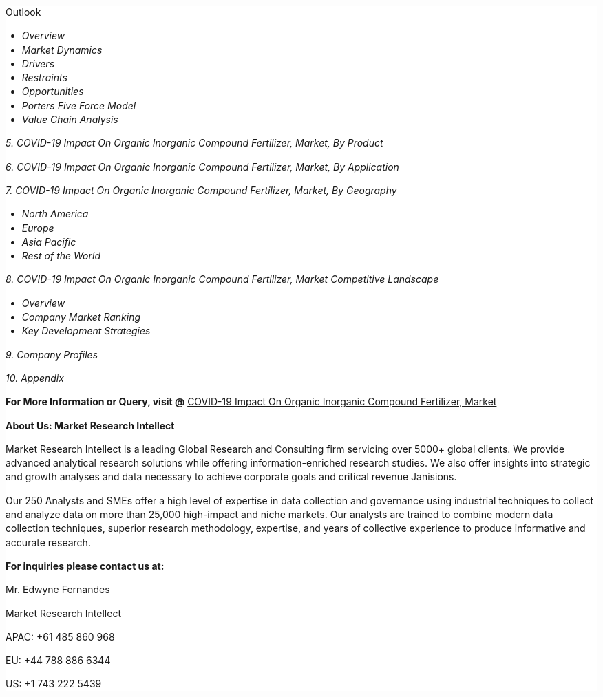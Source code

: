 Outlook</span></em></p><ul><li><em><span class="">Overview</span></em></li><li><em><span class="">Market Dynamics</span></em></li><li><em><span class="">Drivers</span></em></li><li><em><span class="">Restraints</span></em></li><li><em><span class="">Opportunities</span></em></li><li><em><span class="">Porters Five Force Model</span></em></li><li><em><span class="">Value Chain Analysis</span></em></li></ul><p><em><span class="font-[700]">5. COVID-19 Impact On Organic Inorganic Compound Fertilizer, Market, By Product</span></em></p><p><em><span class="font-[700]">6. COVID-19 Impact On Organic Inorganic Compound Fertilizer, Market, By Application</span></em></p><p><em><span class="font-[700]">7. COVID-19 Impact On Organic Inorganic Compound Fertilizer, Market, By Geography</span></em></p><ul><li><em><span class="">North America</span></em></li><li><em><span class="">Europe</span></em></li><li><em><span class="">Asia Pacific</span></em></li><li><em><span class="">Rest of the World</span></em></li></ul><p><em><span class="font-[700]">8. COVID-19 Impact On Organic Inorganic Compound Fertilizer, Market Competitive Landscape</span></em></p><ul><li><em><span class="">Overview</span></em></li><li><em><span class="">Company Market Ranking</span></em></li><li><em><span class="">Key Development Strategies</span></em></li></ul><p><em><span class="font-[700]">9. Company Profiles</span></em></p><p><em><span class="font-[700]">10. Appendix</span></em></p><p><span class="font-[700]"><strong>For More Information or Query, visit&nbsp;@</strong>&nbsp;</span><span class="font-[700]"><a href="https://www.marketresearchintellect.com/product/global-covid-19-impact-on-organic-inorganic-compound-fertilizer-market/?utm_source=Linkedin&utm_medium=0116" target="_blank" data-tracking-control-name="article-ssr-frontend-pulse_little-text-block" data-tracking-will-navigate="" data-test-link="">COVID-19 Impact On Organic Inorganic Compound Fertilizer, Market</a></span></p><p><strong><span class="font-[700]">About Us: Market Research Intellect</span></strong></p><p><span class="">Market Research Intellect is a leading Global Research and Consulting firm servicing over 5000+ global clients. We provide advanced analytical research solutions while offering information-enriched research studies.&nbsp;</span>We also offer insights into strategic and growth analyses and data necessary to achieve corporate goals and critical revenue Janisions.</p><p><span class="">Our 250 Analysts and SMEs offer a high level of expertise in data collection and governance using industrial techniques to collect and analyze data on more than 25,000 high-impact and niche markets. Our analysts are trained to combine modern data collection techniques, superior research methodology, expertise, and years of collective experience to produce informative and accurate research.</span></p><p><strong>For inquiries please contact us at:</strong></p><p>Mr. Edwyne Fernandes</p><p>Market Research Intellect</p><p>APAC: +61 485 860 968</p><p>EU: +44 788 886 6344</p><p>US: +1 743 222 5439</p>
